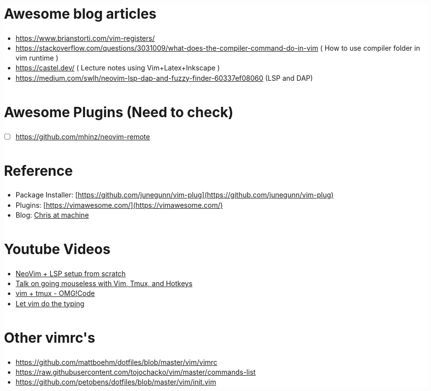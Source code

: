# Awesome blog articles
* https://www.brianstorti.com/vim-registers/
* https://stackoverflow.com/questions/3031009/what-does-the-compiler-command-do-in-vim ( How to use compiler folder in vim runtime )
* https://castel.dev/ ( Lecture notes using Vim+Latex+Inkscape )
* https://medium.com/swlh/neovim-lsp-dap-and-fuzzy-finder-60337ef08060 (LSP and DAP)

# Awesome Plugins (Need to check)
- [ ] https://github.com/mhinz/neovim-remote

# Reference
* Package Installer: [https://github.com/junegunn/vim-plug](https://github.com/junegunn/vim-plug)
* Plugins: [https://vimawesome.com/](https://vimawesome.com/)
* Blog: [Chris at machine](http://chrisatmachine.com)

# Youtube Videos
* [NeoVim + LSP setup from scratch](https://www.youtube.com/watch?v=ZrySdB6pUCA)
* [Talk on going mouseless with Vim, Tmux, and Hotkeys](https://www.youtube.com/watch?v=E-ZbrtoSuzw)
* [vim + tmux - OMG!Code](https://www.youtube.com/watch?v=5r6yzFEXajQ)
* [Let vim do the typing](https://www.youtube.com/watch?v=3TX3kV3TICU)

# Other vimrc's
* https://github.com/mattboehm/dotfiles/blob/master/vim/vimrc
* https://raw.githubusercontent.com/tojochacko/vim/master/commands-list
* https://github.com/petobens/dotfiles/blob/master/vim/init.vim

